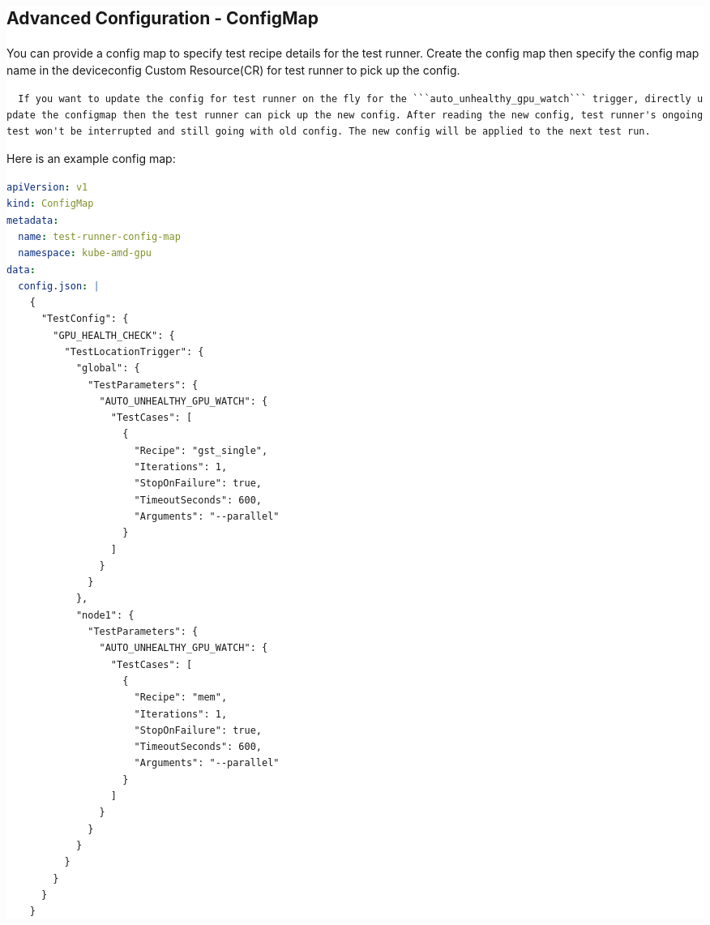 ## Advanced Configuration - ConfigMap

You can provide a config map to specify test recipe details for the test runner. Create the config map then specify the config map name in the deviceconfig Custom Resource(CR) for test runner to pick up the config.

```{note}
  If you want to update the config for test runner on the fly for the ```auto_unhealthy_gpu_watch``` trigger, directly update the configmap then the test runner can pick up the new config. After reading the new config, test runner's ongoing test won't be interrupted and still going with old config. The new config will be applied to the next test run.
```

Here is an example config map:

```yaml
apiVersion: v1
kind: ConfigMap
metadata:
  name: test-runner-config-map
  namespace: kube-amd-gpu
data:
  config.json: |
    {
      "TestConfig": {
        "GPU_HEALTH_CHECK": {
          "TestLocationTrigger": {
            "global": {
              "TestParameters": {
                "AUTO_UNHEALTHY_GPU_WATCH": {
                  "TestCases": [
                    {
                      "Recipe": "gst_single",
                      "Iterations": 1,
                      "StopOnFailure": true,
                      "TimeoutSeconds": 600,
                      "Arguments": "--parallel"
                    }
                  ]
                }
              }
            },
            "node1": {
              "TestParameters": {
                "AUTO_UNHEALTHY_GPU_WATCH": {
                  "TestCases": [
                    {
                      "Recipe": "mem",
                      "Iterations": 1,
                      "StopOnFailure": true,
                      "TimeoutSeconds": 600,
                      "Arguments": "--parallel"
                    }
                  ]
                }
              }
            }
          }
        }
      }
    }
```
